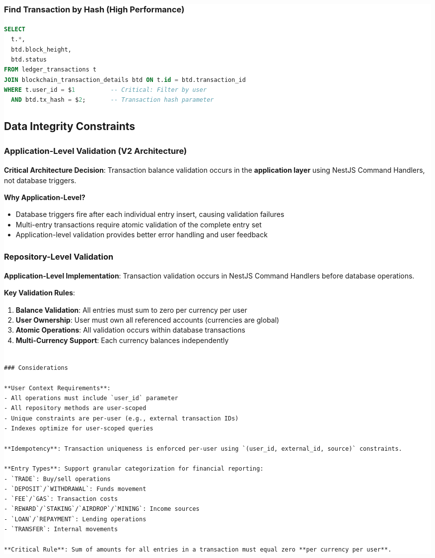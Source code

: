 ```sql
```

### Find Transaction by Hash (High Performance)

```sql
SELECT
  t.*,
  btd.block_height,
  btd.status
FROM ledger_transactions t
JOIN blockchain_transaction_details btd ON t.id = btd.transaction_id
WHERE t.user_id = $1          -- Critical: Filter by user
  AND btd.tx_hash = $2;       -- Transaction hash parameter
```

## Data Integrity Constraints

### Application-Level Validation (V2 Architecture)

**Critical Architecture Decision**: Transaction balance validation occurs in the
**application layer** using NestJS Command Handlers, not database triggers.

**Why Application-Level?**

- Database triggers fire after each individual entry insert, causing validation
  failures
- Multi-entry transactions require atomic validation of the complete entry set
- Application-level validation provides better error handling and user feedback

### Repository-Level Validation

**Application-Level Implementation**: Transaction validation occurs in NestJS
Command Handlers before database operations.

**Key Validation Rules**:

1. **Balance Validation**: All entries must sum to zero per currency per user
2. **User Ownership**: User must own all referenced accounts (currencies are
   global)
3. **Atomic Operations**: All validation occurs within database transactions
4. **Multi-Currency Support**: Each currency balances independently

```

### Considerations

**User Context Requirements**:
- All operations must include `user_id` parameter
- All repository methods are user-scoped
- Unique constraints are per-user (e.g., external transaction IDs)
- Indexes optimize for user-scoped queries

**Idempotency**: Transaction uniqueness is enforced per-user using `(user_id, external_id, source)` constraints.

**Entry Types**: Support granular categorization for financial reporting:
- `TRADE`: Buy/sell operations
- `DEPOSIT`/`WITHDRAWAL`: Funds movement
- `FEE`/`GAS`: Transaction costs
- `REWARD`/`STAKING`/`AIRDROP`/`MINING`: Income sources
- `LOAN`/`REPAYMENT`: Lending operations
- `TRANSFER`: Internal movements

**Critical Rule**: Sum of amounts for all entries in a transaction must equal zero **per currency per user**.
```
